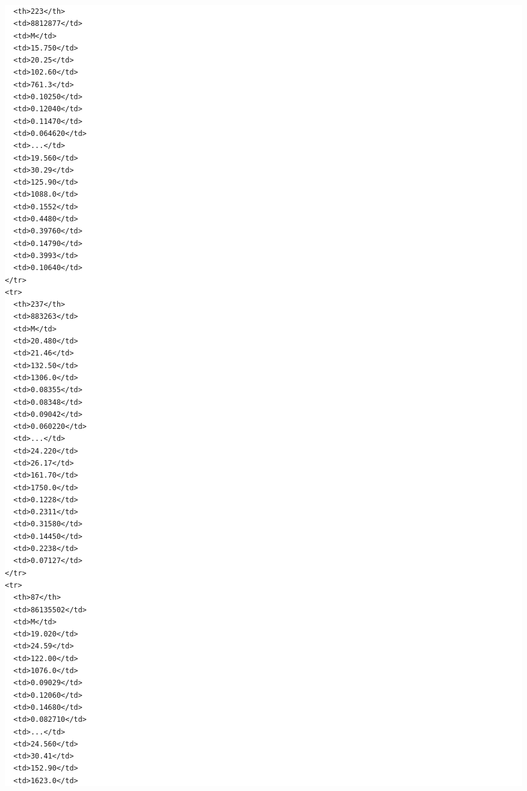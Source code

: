       <th>223</th>
      <td>8812877</td>
      <td>M</td>
      <td>15.750</td>
      <td>20.25</td>
      <td>102.60</td>
      <td>761.3</td>
      <td>0.10250</td>
      <td>0.12040</td>
      <td>0.11470</td>
      <td>0.064620</td>
      <td>...</td>
      <td>19.560</td>
      <td>30.29</td>
      <td>125.90</td>
      <td>1088.0</td>
      <td>0.1552</td>
      <td>0.4480</td>
      <td>0.39760</td>
      <td>0.14790</td>
      <td>0.3993</td>
      <td>0.10640</td>
    </tr>
    <tr>
      <th>237</th>
      <td>883263</td>
      <td>M</td>
      <td>20.480</td>
      <td>21.46</td>
      <td>132.50</td>
      <td>1306.0</td>
      <td>0.08355</td>
      <td>0.08348</td>
      <td>0.09042</td>
      <td>0.060220</td>
      <td>...</td>
      <td>24.220</td>
      <td>26.17</td>
      <td>161.70</td>
      <td>1750.0</td>
      <td>0.1228</td>
      <td>0.2311</td>
      <td>0.31580</td>
      <td>0.14450</td>
      <td>0.2238</td>
      <td>0.07127</td>
    </tr>
    <tr>
      <th>87</th>
      <td>86135502</td>
      <td>M</td>
      <td>19.020</td>
      <td>24.59</td>
      <td>122.00</td>
      <td>1076.0</td>
      <td>0.09029</td>
      <td>0.12060</td>
      <td>0.14680</td>
      <td>0.082710</td>
      <td>...</td>
      <td>24.560</td>
      <td>30.41</td>
      <td>152.90</td>
      <td>1623.0</td>